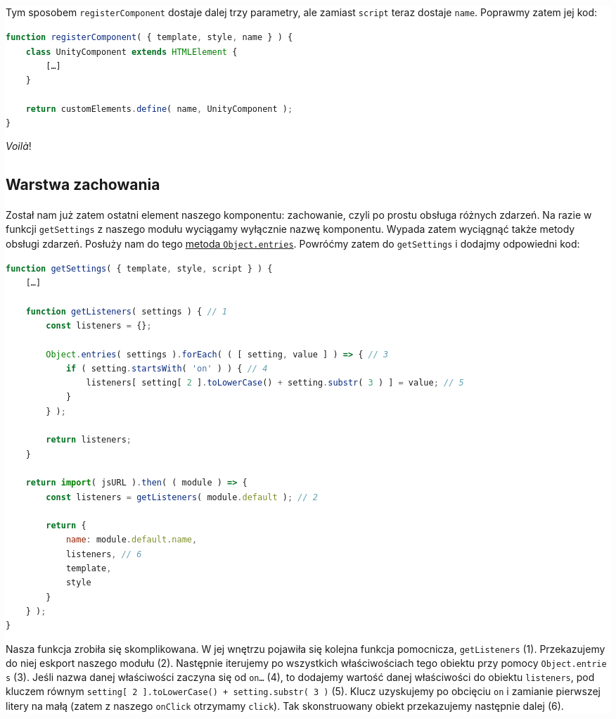 Tym sposobem `registerComponent` dostaje dalej trzy parametry, ale zamiast `script` teraz dostaje `name`. Poprawmy zatem jej kod:

```javascript
function registerComponent( { template, style, name } ) {
	class UnityComponent extends HTMLElement {
		[…]
	}

	return customElements.define( name, UnityComponent );
}
```

<i lang="fr">Voilà</i>!

## Warstwa zachowania

Został nam już zatem ostatni element naszego komponentu: zachowanie, czyli po prostu obsługa różnych zdarzeń. Na razie w funkcji `getSettings` z naszego modułu wyciągamy wyłącznie nazwę komponentu. Wypada zatem wyciągnąć także metody obsługi zdarzeń. Posłuży nam do tego [metoda `Object.entries`](https://developer.mozilla.org/en-US/docs/Web/JavaScript/Reference/Global_Objects/Object/entries). Powróćmy zatem do `getSettings` i dodajmy odpowiedni kod:

```javascript
function getSettings( { template, style, script } ) {
	[…]

	function getListeners( settings ) { // 1
		const listeners = {};

		Object.entries( settings ).forEach( ( [ setting, value ] ) => { // 3
			if ( setting.startsWith( 'on' ) ) { // 4
                listeners[ setting[ 2 ].toLowerCase() + setting.substr( 3 ) ] = value; // 5
            }
		} );

		return listeners;
	}

	return import( jsURL ).then( ( module ) => {
		const listeners = getListeners( module.default ); // 2

		return {
			name: module.default.name,
			listeners, // 6
			template,
			style
		}
	} );
}
```

Nasza funkcja zrobiła się skomplikowana. W jej wnętrzu pojawiła się kolejna funkcja pomocnicza, `getListeners` (1). Przekazujemy do niej eskport naszego modułu (2). Następnie iterujemy po wszystkich właściwościach tego obiektu przy pomocy `Object.entries` (3). Jeśli nazwa danej właściwości zaczyna się od `on…` (4), to  dodajemy wartość danej właściwości do obiektu `listeners`, pod kluczem równym `setting[ 2 ].toLowerCase() + setting.substr( 3 )` (5). Klucz uzyskujemy po obcięciu `on` i zamianie pierwszej litery na małą (zatem z naszego `onClick` otrzymamy `click`). Tak skonstruowany obiekt przekazujemy następnie dalej (6).
